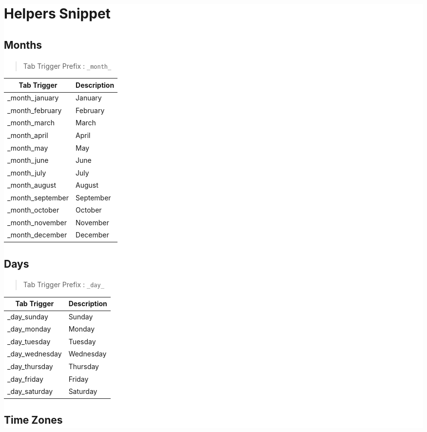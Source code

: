 # Helpers Snippet

## Months

> Tab Trigger Prefix : `_month_`

| Tab Trigger | Description |
|-------------|-------------|
| _month_january | January |
| _month_february | February |
| _month_march | March |
| _month_april | April |
| _month_may | May |
| _month_june | June |
| _month_july | July |
| _month_august | August |
| _month_september | September |
| _month_october | October |
| _month_november | November |
| _month_december | December |

## Days

> Tab Trigger Prefix : `_day_`

| Tab Trigger | Description |
|-------------|-------------|
| _day_sunday | Sunday |
| _day_monday | Monday |
| _day_tuesday | Tuesday |
| _day_wednesday | Wednesday |
| _day_thursday | Thursday |
| _day_friday | Friday |
| _day_saturday | Saturday |

## Time Zones
